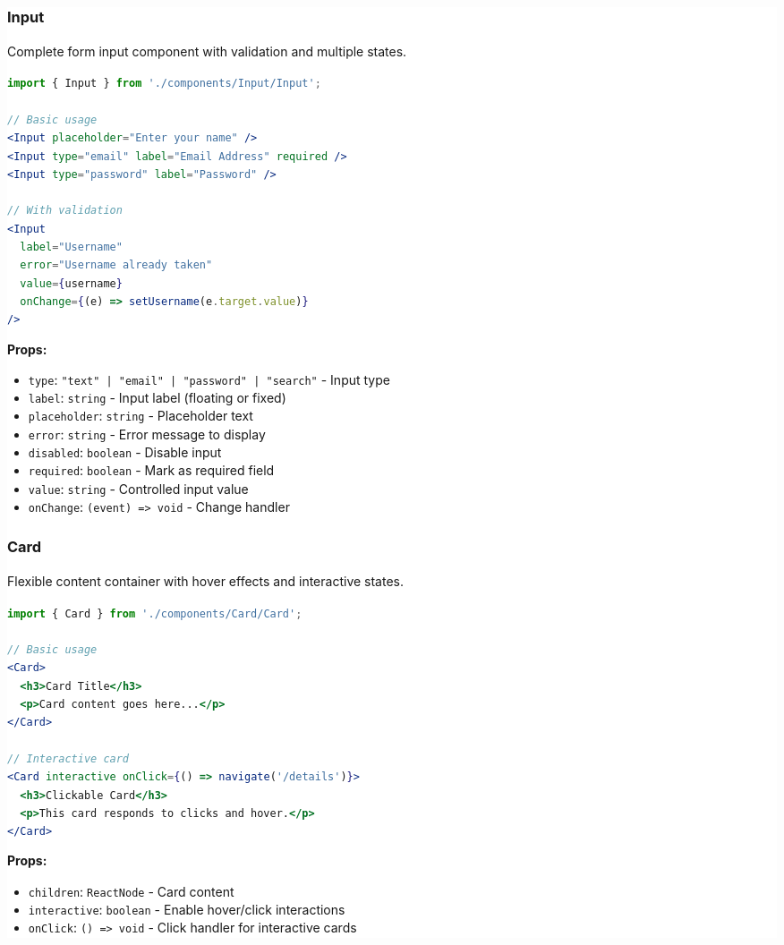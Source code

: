 ### Input

Complete form input component with validation and multiple states.

```jsx
import { Input } from './components/Input/Input';

// Basic usage
<Input placeholder="Enter your name" />
<Input type="email" label="Email Address" required />
<Input type="password" label="Password" />

// With validation
<Input
  label="Username"
  error="Username already taken"
  value={username}
  onChange={(e) => setUsername(e.target.value)}
/>
```

**Props:**

- `type`: `"text" | "email" | "password" | "search"` - Input type
- `label`: `string` - Input label (floating or fixed)
- `placeholder`: `string` - Placeholder text
- `error`: `string` - Error message to display
- `disabled`: `boolean` - Disable input
- `required`: `boolean` - Mark as required field
- `value`: `string` - Controlled input value
- `onChange`: `(event) => void` - Change handler

### Card

Flexible content container with hover effects and interactive states.

```jsx
import { Card } from './components/Card/Card';

// Basic usage
<Card>
  <h3>Card Title</h3>
  <p>Card content goes here...</p>
</Card>

// Interactive card
<Card interactive onClick={() => navigate('/details')}>
  <h3>Clickable Card</h3>
  <p>This card responds to clicks and hover.</p>
</Card>
```

**Props:**

- `children`: `ReactNode` - Card content
- `interactive`: `boolean` - Enable hover/click interactions
- `onClick`: `() => void` - Click handler for interactive cards

